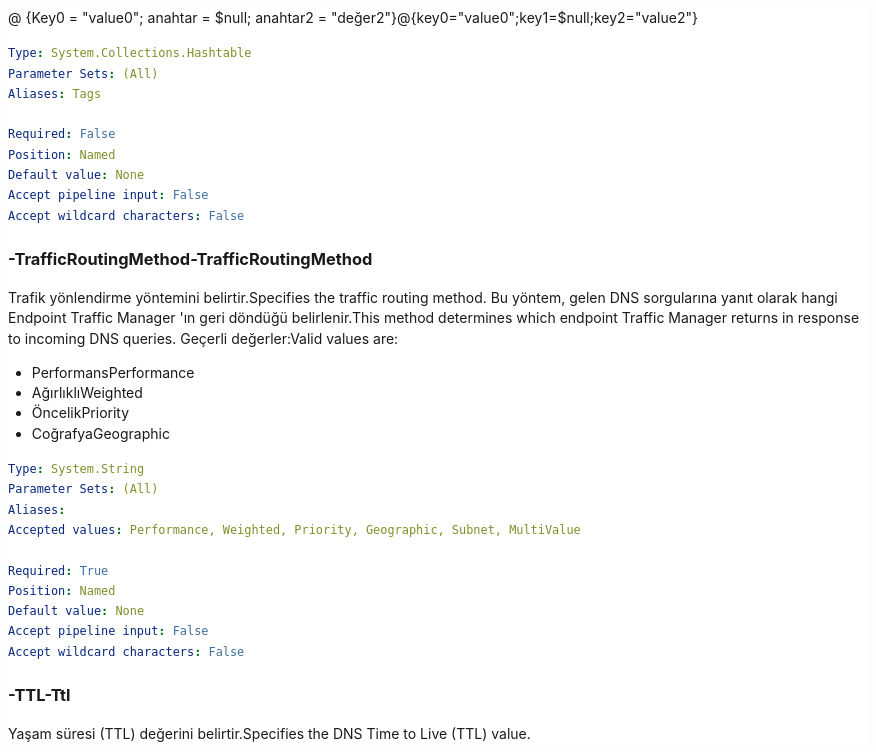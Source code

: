 <span data-ttu-id="53228-161">@ {Key0 = "value0"; anahtar = $null; anahtar2 = "değer2"}</span><span class="sxs-lookup"><span data-stu-id="53228-161">@{key0="value0";key1=$null;key2="value2"}</span></span>

```yaml
Type: System.Collections.Hashtable
Parameter Sets: (All)
Aliases: Tags

Required: False
Position: Named
Default value: None
Accept pipeline input: False
Accept wildcard characters: False
```

### <span data-ttu-id="53228-162">-TrafficRoutingMethod</span><span class="sxs-lookup"><span data-stu-id="53228-162">-TrafficRoutingMethod</span></span>
<span data-ttu-id="53228-163">Trafik yönlendirme yöntemini belirtir.</span><span class="sxs-lookup"><span data-stu-id="53228-163">Specifies the traffic routing method.</span></span>
<span data-ttu-id="53228-164">Bu yöntem, gelen DNS sorgularına yanıt olarak hangi Endpoint Traffic Manager 'ın geri döndüğü belirlenir.</span><span class="sxs-lookup"><span data-stu-id="53228-164">This method determines which endpoint Traffic Manager returns in response to incoming DNS queries.</span></span>
<span data-ttu-id="53228-165">Geçerli değerler:</span><span class="sxs-lookup"><span data-stu-id="53228-165">Valid values are:</span></span>

- <span data-ttu-id="53228-166">Performans</span><span class="sxs-lookup"><span data-stu-id="53228-166">Performance</span></span>
- <span data-ttu-id="53228-167">Ağırlıklı</span><span class="sxs-lookup"><span data-stu-id="53228-167">Weighted</span></span>
- <span data-ttu-id="53228-168">Öncelik</span><span class="sxs-lookup"><span data-stu-id="53228-168">Priority</span></span>
- <span data-ttu-id="53228-169">Coğrafya</span><span class="sxs-lookup"><span data-stu-id="53228-169">Geographic</span></span>

```yaml
Type: System.String
Parameter Sets: (All)
Aliases:
Accepted values: Performance, Weighted, Priority, Geographic, Subnet, MultiValue

Required: True
Position: Named
Default value: None
Accept pipeline input: False
Accept wildcard characters: False
```

### <span data-ttu-id="53228-170">-TTL</span><span class="sxs-lookup"><span data-stu-id="53228-170">-Ttl</span></span>
<span data-ttu-id="53228-171">Yaşam süresi (TTL) değerini belirtir.</span><span class="sxs-lookup"><span data-stu-id="53228-171">Specifies the DNS Time to Live (TTL) value.</span></span>
